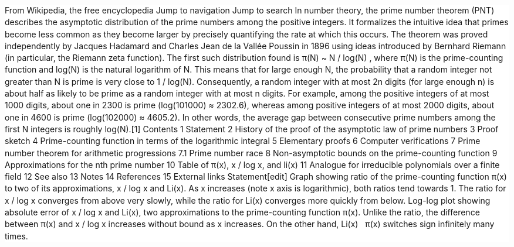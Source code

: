From Wikipedia, the free encyclopedia
Jump to navigation
Jump to search
In number theory, the prime number theorem (PNT) describes the asymptotic distribution of the prime numbers among the positive integers. It formalizes the intuitive idea that primes become less common as they become larger by precisely quantifying the rate at which this occurs. The theorem was proved independently by Jacques Hadamard and Charles Jean de la Vallée Poussin in 1896 using ideas introduced by Bernhard Riemann (in particular, the Riemann zeta function).
The first such distribution found is π(N) ~
N
/
log(N)
, where π(N) is the prime-counting function and log(N) is the natural logarithm of N. This means that for large enough N, the probability that a random integer not greater than N is prime is very close to 1 / log(N). Consequently, a random integer with at most 2n digits (for large enough n) is about half as likely to be prime as a random integer with at most n digits. For example, among the positive integers of at most 1000 digits, about one in 2300 is prime (log(101000) ≈ 2302.6), whereas among positive integers of at most 2000 digits, about one in 4600 is prime (log(102000) ≈ 4605.2). In other words, the average gap between consecutive prime numbers among the first N integers is roughly log(N).[1]
Contents
1
Statement
2
History of the proof of the asymptotic law of prime numbers
3
Proof sketch
4
Prime-counting function in terms of the logarithmic integral
5
Elementary proofs
6
Computer verifications
7
Prime number theorem for arithmetic progressions
7.1
Prime number race
8
Non-asymptotic bounds on the prime-counting function
9
Approximations for the nth prime number
10
Table of π(x), x / log x, and li(x)
11
Analogue for irreducible polynomials over a finite field
12
See also
13
Notes
14
References
15
External links
Statement[edit]
Graph showing ratio of the prime-counting function π(x) to two of its approximations, x / log x and Li(x). As x increases (note x axis is logarithmic), both ratios tend towards 1. The ratio for x / log x converges from above very slowly, while the ratio for Li(x) converges more quickly from below.
Log-log plot showing absolute error of x / log x and Li(x), two approximations to the prime-counting function π(x). Unlike the ratio, the difference between π(x) and x / log x increases without bound as x increases. On the other hand, Li(x)   π(x) switches sign infinitely many times.